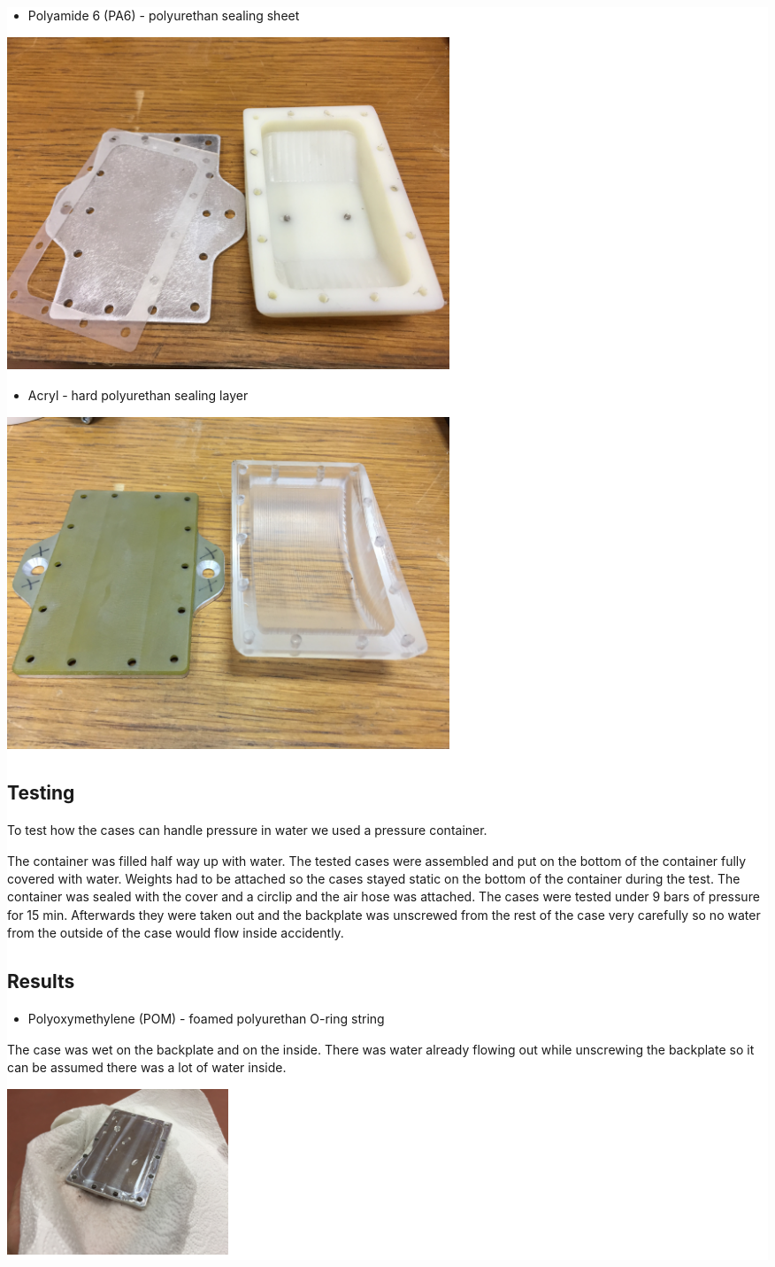 * Polyamide 6 (PA6) - polyurethan sealing sheet

<img
src="https://github.com/IRNAS/PitStop1/blob/master/testing/sealing/pics/case_PA6.JPG"  width="500px" height="375px">

* Acryl - hard polyurethan sealing layer

<a><img
src="https://github.com/IRNAS/PitStop1/blob/master/testing/sealing/pics/case_acryl.JPG"  width="500px" height="375px"></a>


## Testing
To test how the cases can handle pressure in water we used a pressure container.

The container was filled half way up with water. The tested cases were assembled and put on the bottom of the container fully covered with water. Weights had to be attached so the cases stayed static on the bottom of the container during the test. The container was sealed with the cover and a circlip and the air hose was attached. The cases were tested under 9 bars of pressure for 15 min. Afterwards they were taken out and the backplate was unscrewed from the rest of the case very carefully so no water from the outside of the case would flow inside accidently.

## Results
* Polyoxymethylene (POM) - foamed polyurethan O-ring string

The case was wet on the backplate and on the inside. There was water already flowing out while unscrewing the backplate so it can be assumed there was a lot of water inside.

<span><img src="https://github.com/IRNAS/PitStop1/blob/master/testing/sealing/pics/polyamide_polyurethan_oring_1.JPG"  width="250px" height="187px">